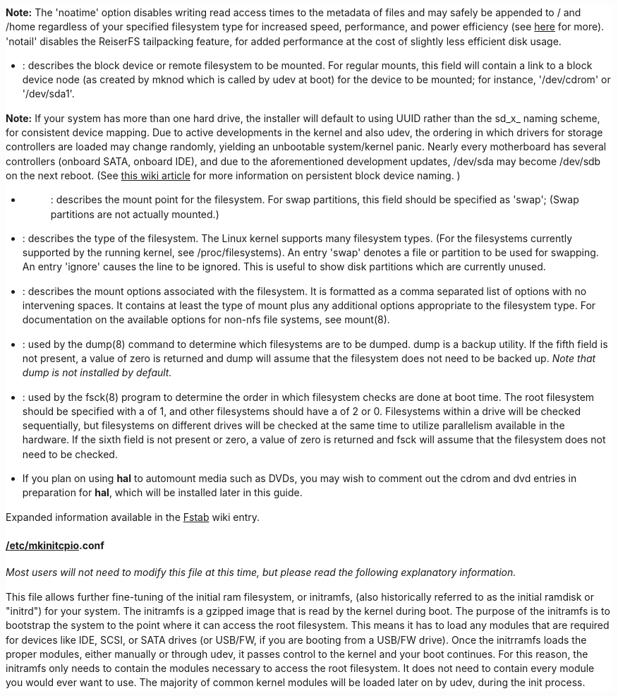 **Note:** The 'noatime' option disables writing read access times to the metadata of files and may safely be appended to / and /home regardless of your specified filesystem type for increased speed, performance, and power efficiency (see [here](http://kerneltrap.org/node/14148) for more). 'notail' disables the ReiserFS tailpacking feature, for added performance at the cost of slightly less efficient disk usage.

*   **<file system>**: describes the block device or remote filesystem to be mounted. For regular mounts, this field will contain a link to a block device node (as created by mknod which is called by udev at boot) for the device to be mounted; for instance, '/dev/cdrom' or '/dev/sda1'.

**Note:** If your system has more than one hard drive, the installer will default to using UUID rather than the sd_x_ naming scheme, for consistent device mapping. Due to active developments in the kernel and also udev, the ordering in which drivers for storage controllers are loaded may change randomly, yielding an unbootable system/kernel panic. Nearly every motherboard has several controllers (onboard SATA, onboard IDE), and due to the aforementioned development updates, /dev/sda may become /dev/sdb on the next reboot. (See [this wiki article](/index.php/Persistent_block_device_naming "Persistent block device naming") for more information on persistent block device naming. )

*   **<dir>**: describes the mount point for the filesystem. For swap partitions, this field should be specified as 'swap'; (Swap partitions are not actually mounted.)

*   **<type>**: describes the type of the filesystem. The Linux kernel supports many filesystem types. (For the filesystems currently supported by the running kernel, see /proc/filesystems). An entry 'swap' denotes a file or partition to be used for swapping. An entry 'ignore' causes the line to be ignored. This is useful to show disk partitions which are currently unused.

*   **<options>**: describes the mount options associated with the filesystem. It is formatted as a comma separated list of options with no intervening spaces. It contains at least the type of mount plus any additional options appropriate to the filesystem type. For documentation on the available options for non-nfs file systems, see mount(8).

*   **<dump>**: used by the dump(8) command to determine which filesystems are to be dumped. dump is a backup utility. If the fifth field is not present, a value of zero is returned and dump will assume that the filesystem does not need to be backed up. _Note that dump is not installed by default._

*   **<pass>**: used by the fsck(8) program to determine the order in which filesystem checks are done at boot time. The root filesystem should be specified with a <pass> of 1, and other filesystems should have a <pass> of 2 or 0\. Filesystems within a drive will be checked sequentially, but filesystems on different drives will be checked at the same time to utilize parallelism available in the hardware. If the sixth field is not present or zero, a value of zero is returned and fsck will assume that the filesystem does not need to be checked.

*   If you plan on using **hal** to automount media such as DVDs, you may wish to comment out the cdrom and dvd entries in preparation for **hal**, which will be installed later in this guide.

Expanded information available in the [Fstab](/index.php/Fstab "Fstab") wiki entry.

#### **[/etc/mkinitcpio](/index.php/Configuring_mkinitcpio "Configuring mkinitcpio").conf**

_Most users will not need to modify this file at this time, but please read the following explanatory information._

This file allows further fine-tuning of the initial ram filesystem, or initramfs, (also historically referred to as the initial ramdisk or "initrd") for your system. The initramfs is a gzipped image that is read by the kernel during boot. The purpose of the initramfs is to bootstrap the system to the point where it can access the root filesystem. This means it has to load any modules that are required for devices like IDE, SCSI, or SATA drives (or USB/FW, if you are booting from a USB/FW drive). Once the initrramfs loads the proper modules, either manually or through udev, it passes control to the kernel and your boot continues. For this reason, the initramfs only needs to contain the modules necessary to access the root filesystem. It does not need to contain every module you would ever want to use. The majority of common kernel modules will be loaded later on by udev, during the init process.

